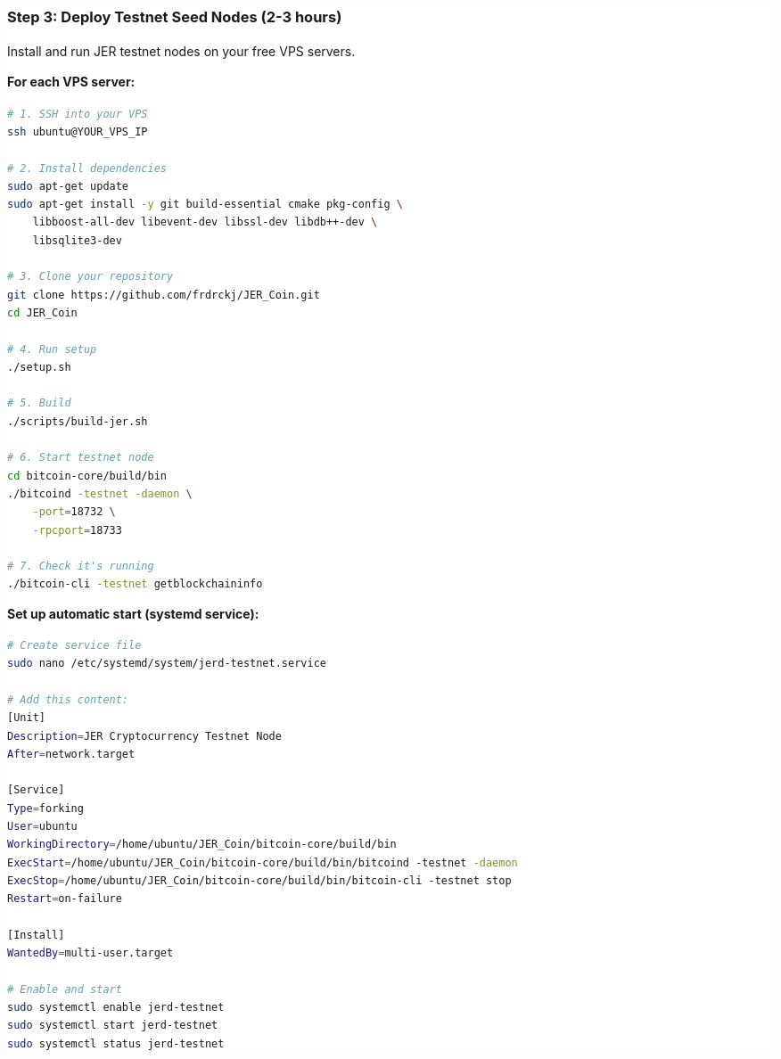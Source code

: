 
### Step 3: Deploy Testnet Seed Nodes (2-3 hours)

Install and run JER testnet nodes on your free VPS servers.

**For each VPS server:**

```bash
# 1. SSH into your VPS
ssh ubuntu@YOUR_VPS_IP

# 2. Install dependencies
sudo apt-get update
sudo apt-get install -y git build-essential cmake pkg-config \
    libboost-all-dev libevent-dev libssl-dev libdb++-dev \
    libsqlite3-dev

# 3. Clone your repository
git clone https://github.com/frdrckj/JER_Coin.git
cd JER_Coin

# 4. Run setup
./setup.sh

# 5. Build
./scripts/build-jer.sh

# 6. Start testnet node
cd bitcoin-core/build/bin
./bitcoind -testnet -daemon \
    -port=18732 \
    -rpcport=18733

# 7. Check it's running
./bitcoin-cli -testnet getblockchaininfo
```

**Set up automatic start (systemd service):**

```bash
# Create service file
sudo nano /etc/systemd/system/jerd-testnet.service

# Add this content:
[Unit]
Description=JER Cryptocurrency Testnet Node
After=network.target

[Service]
Type=forking
User=ubuntu
WorkingDirectory=/home/ubuntu/JER_Coin/bitcoin-core/build/bin
ExecStart=/home/ubuntu/JER_Coin/bitcoin-core/build/bin/bitcoind -testnet -daemon
ExecStop=/home/ubuntu/JER_Coin/bitcoin-core/build/bin/bitcoin-cli -testnet stop
Restart=on-failure

[Install]
WantedBy=multi-user.target

# Enable and start
sudo systemctl enable jerd-testnet
sudo systemctl start jerd-testnet
sudo systemctl status jerd-testnet
```
